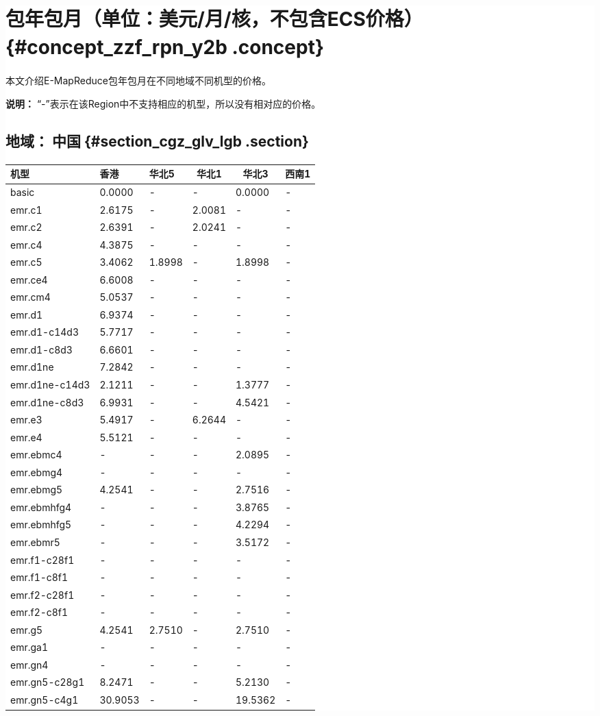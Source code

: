 # 包年包月（单位：美元/月/核，不包含ECS价格） {#concept_zzf_rpn_y2b .concept}

本文介绍E-MapReduce包年包月在不同地域不同机型的价格。

**说明：** “-”表示在该Region中不支持相应的机型，所以没有相对应的价格。

## 地域： 中国 {#section_cgz_glv_lgb .section}

|机型|香港|华北5|华北1|华北3|西南1|
|:-|:-|:--|---|---|---|
|basic|0.0000|-|-|0.0000|-|
|emr.c1|2.6175|-|2.0081|-|-|
|emr.c2|2.6391|-|2.0241|-|-|
|emr.c4|4.3875|-|-|-|-|
|emr.c5|3.4062|1.8998|-|1.8998|-|
|emr.ce4|6.6008|-|-|-|-|
|emr.cm4|5.0537|-|-|-|-|
|emr.d1|6.9374|-|-|-|-|
|emr.d1-c14d3|5.7717|-|-|-|-|
|emr.d1-c8d3|6.6601|-|-|-|-|
|emr.d1ne|7.2842|-|-|-|-|
|emr.d1ne-c14d3|2.1211|-|-|1.3777|-|
|emr.d1ne-c8d3|6.9931|-|-|4.5421|-|
|emr.e3|5.4917|-|6.2644|-|-|
|emr.e4|5.5121|-|-|-|-|
|emr.ebmc4|-|-|-|2.0895|-|
|emr.ebmg4|-|-|-|-|-|
|emr.ebmg5|4.2541|-|-|2.7516|-|
|emr.ebmhfg4|-|-|-|3.8765|-|
|emr.ebmhfg5|-|-|-|4.2294|-|
|emr.ebmr5|-|-|-|3.5172|-|
|emr.f1-c28f1|-|-|-|-|-|
|emr.f1-c8f1|-|-|-|-|-|
|emr.f2-c28f1|-|-|-|-|-|
|emr.f2-c8f1|-|-|-|-|-|
|emr.g5|4.2541|2.7510|-|2.7510|-|
|emr.ga1|-|-|-|-|-|
|emr.gn4|-|-|-|-|-|
|emr.gn5-c28g1|8.2471|-|-|5.2130|-|
|emr.gn5-c4g1|30.9053|-|-|19.5362|-|